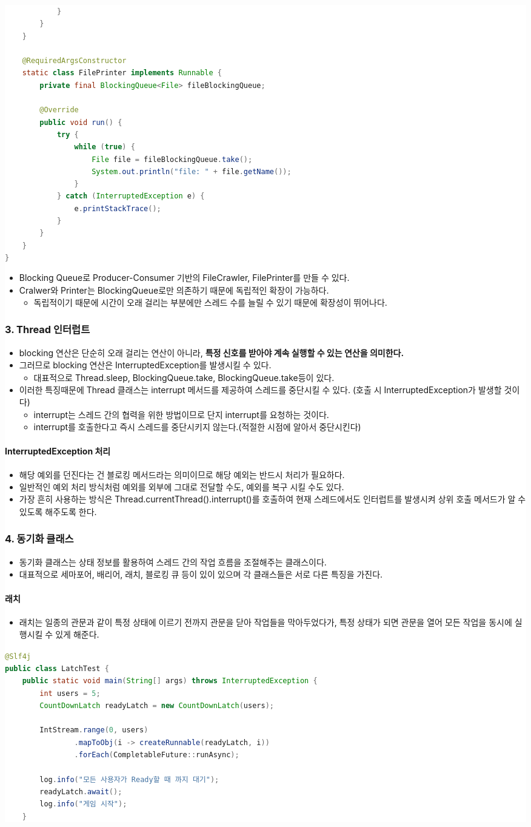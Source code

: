 ```java
            }
        }
    }

    @RequiredArgsConstructor
    static class FilePrinter implements Runnable {
        private final BlockingQueue<File> fileBlockingQueue;

        @Override
        public void run() {
            try {
                while (true) {
                    File file = fileBlockingQueue.take();
                    System.out.println("file: " + file.getName());
                }
            } catch (InterruptedException e) {
                e.printStackTrace();
            }
        }
    }
}
```
- Blocking Queue로 Producer-Consumer 기반의 FileCrawler, FilePrinter를 만들 수 있다.
- Cralwer와 Printer는 BlockingQueue로만 의존하기 때문에 독립적인 확장이 가능하다.
    - 독립적이기 때문에 시간이 오래 걸리는 부분에만 스레드 수를 늘릴 수 있기 때문에 확장성이 뛰어나다. 

### 3. Thread 인터럽트
- blocking 연산은 단순히 오래 걸리는 연산이 아니라, **특정 신호를 받아야 계속 실행할 수 있는 연산을 의미한다.**
- 그러므로 blocking 연산은 InterruptedException를 발생시킬 수 있다.
    - 대표적으로 Thread.sleep, BlockingQueue.take, BlockingQueue.take등이 있다.
- 이러한 특징때문에 Thread 클래스는 interrupt 메서드를 제공하여 스레드를 중단시킬 수 있다. (호출 시 InterruptedException가 발생할 것이다)
    - interrupt는 스레드 간의 협력을 위한 방법이므로 단지 interrupt를 요청하는 것이다. 
    - interrupt를 호출한다고 즉시 스레드를 중단시키지 않는다.(적절한 시점에 알아서 중단시킨다)
    

#### InterruptedException 처리
- 해당 예외를 던진다는 건 블로킹 메서드라는 의미이므로 해당 예외는 반드시 처리가 필요하다.
- 일반적인 예외 처리 방식처럼 예외를 외부에 그대로 전달할 수도, 예외를 복구 시킬 수도 있다.
- 가장 흔히 사용하는 방식은 Thread.currentThread().interrupt()를 호출하여 현재 스레드에서도 인터럽트를 발생시켜 상위 호출 메서드가 알 수 있도록 해주도록 한다.

### 4. 동기화 클래스
- 동기화 클래스는 상태 정보를 활용하여 스레드 간의 작업 흐름을 조절해주는 클래스이다.
- 대표적으로 세마포어, 배리어, 래치, 블로킹 큐 등이 있이 있으며 각 클래스들은 서로 다른 특징을 가진다.

#### 래치
- 래치는 일종의 관문과 같이 특정 상태에 이르기 전까지 관문을 닫아 작업들을 막아두었다가, 특정 상태가 되면 관문을 열어 모든 작업을 동시에 실행시킬 수 있게 해준다.

```java
@Slf4j
public class LatchTest {
    public static void main(String[] args) throws InterruptedException {
        int users = 5;
        CountDownLatch readyLatch = new CountDownLatch(users);

        IntStream.range(0, users)
                .mapToObj(i -> createRunnable(readyLatch, i))
                .forEach(CompletableFuture::runAsync);

        log.info("모든 사용자가 Ready할 때 까지 대기");
        readyLatch.await();
        log.info("게임 시작");
    }

```
